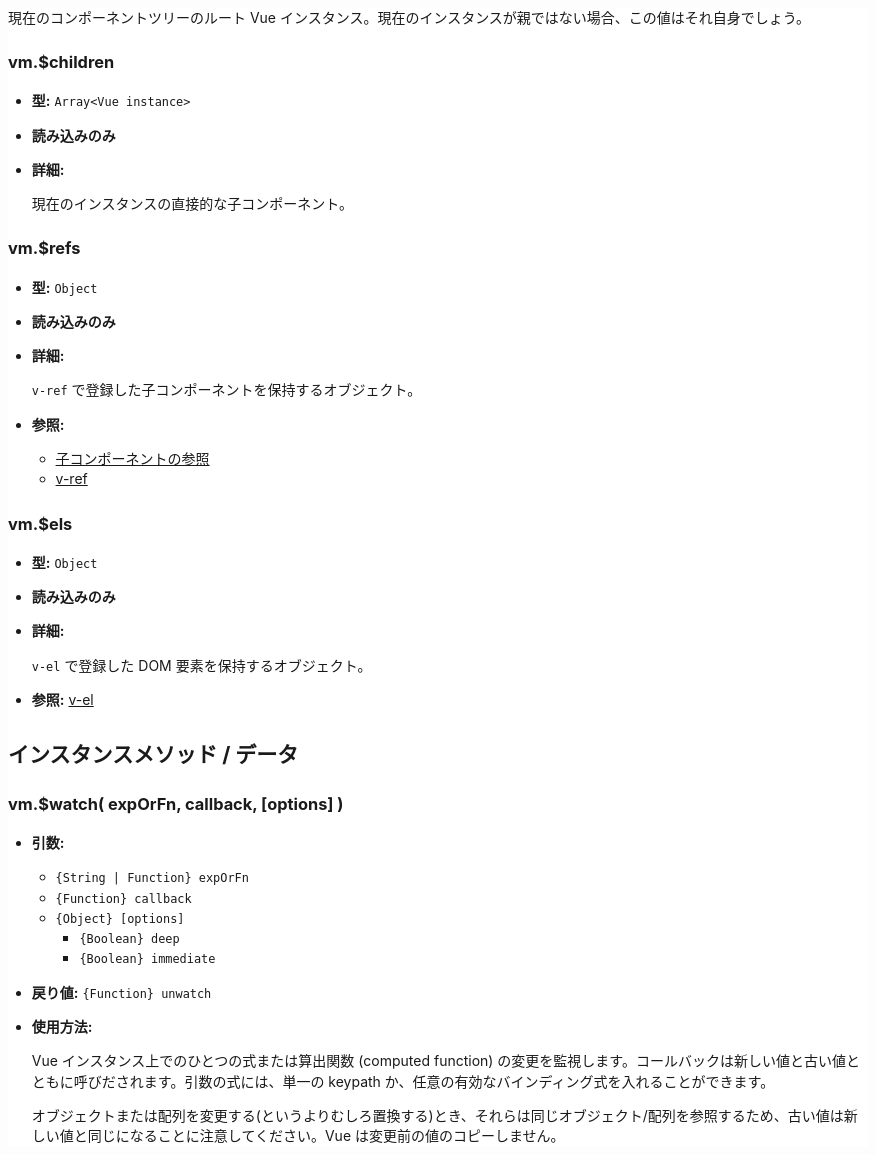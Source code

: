   現在のコンポーネントツリーのルート Vue インスタンス。現在のインスタンスが親ではない場合、この値はそれ自身でしょう。

### vm.$children

- **型:** `Array<Vue instance>`

- **読み込みのみ**

- **詳細:**

  現在のインスタンスの直接的な子コンポーネント。

### vm.$refs

- **型:** `Object`

- **読み込みのみ**

- **詳細:**

  `v-ref` で登録した子コンポーネントを保持するオブジェクト。

- **参照:**
  - [子コンポーネントの参照](/guide/components.html#0a119df0d6c8d52f3b2668f750ee8bdf)
  - [v-ref](#3c5d0885af916e7ce1021764d548da5b)

### vm.$els

- **型:** `Object`

- **読み込みのみ**

- **詳細:**

  `v-el` で登録した DOM 要素を保持するオブジェクト。

- **参照:** [v-el](#127dcd29afb5167078ead80b039210c1)

## インスタンスメソッド / データ

### vm.$watch( expOrFn, callback, [options] )

- **引数:**
  - `{String | Function} expOrFn`
  - `{Function} callback`
  - `{Object} [options]`
    - `{Boolean} deep`
    - `{Boolean} immediate`

- **戻り値:** `{Function} unwatch`

- **使用方法:**

  Vue インスタンス上でのひとつの式または算出関数 (computed function) の変更を監視します。コールバックは新しい値と古い値とともに呼びだされます。引数の式には、単一の keypath か、任意の有効なバインディング式を入れることができます。
  
  <p class="tip">オブジェクトまたは配列を変更する(というよりむしろ置換する)とき、それらは同じオブジェクト/配列を参照するため、古い値は新しい値と同じになることに注意してください。Vue は変更前の値のコピーしません。</p>
